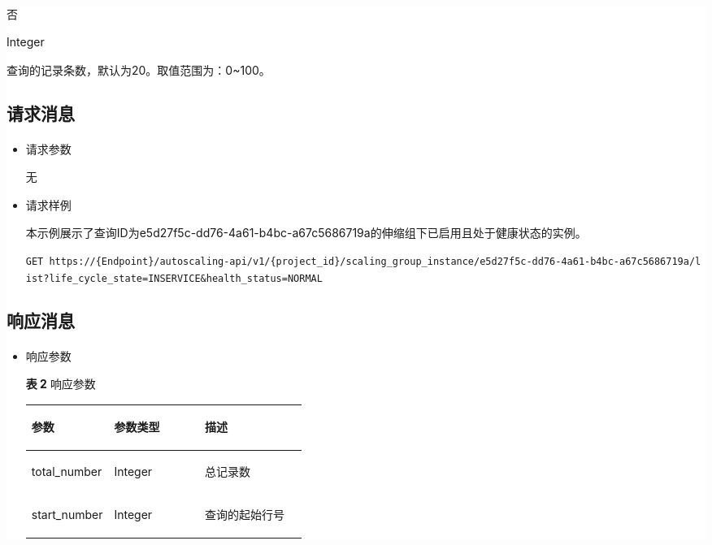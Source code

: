 <td class="cellrowborder" valign="top" width="14.66%" headers="mcps1.2.5.1.2 "><p id="p45240216"><a name="p45240216"></a><a name="p45240216"></a>否</p>
</td>
<td class="cellrowborder" valign="top" width="15.409999999999998%" headers="mcps1.2.5.1.3 "><p id="p40578897"><a name="p40578897"></a><a name="p40578897"></a>Integer</p>
</td>
<td class="cellrowborder" valign="top" width="46.62%" headers="mcps1.2.5.1.4 "><p id="p21968676"><a name="p21968676"></a><a name="p21968676"></a>查询的记录条数，默认为20。取值范围为：0~100。</p>
</td>
</tr>
</tbody>
</table>

## 请求消息<a name="section19375690"></a>

-   请求参数

    无

-   请求样例

    本示例展示了查询ID为e5d27f5c-dd76-4a61-b4bc-a67c5686719a的伸缩组下已启用且处于健康状态的实例。

    ```
    GET https://{Endpoint}/autoscaling-api/v1/{project_id}/scaling_group_instance/e5d27f5c-dd76-4a61-b4bc-a67c5686719a/list?life_cycle_state=INSERVICE&health_status=NORMAL
    ```


## 响应消息<a name="section40163483"></a>

-   响应参数

    **表 2**  响应参数

    <a name="table61002694"></a>
    <table><thead align="left"><tr id="row47328638"><th class="cellrowborder" valign="top" width="29.95%" id="mcps1.2.4.1.1"><p id="p8414476"><a name="p8414476"></a><a name="p8414476"></a>参数</p>
    </th>
    <th class="cellrowborder" valign="top" width="32.85%" id="mcps1.2.4.1.2"><p id="p10483995"><a name="p10483995"></a><a name="p10483995"></a>参数类型</p>
    </th>
    <th class="cellrowborder" valign="top" width="37.2%" id="mcps1.2.4.1.3"><p id="p43897299"><a name="p43897299"></a><a name="p43897299"></a>描述</p>
    </th>
    </tr>
    </thead>
    <tbody><tr id="row66020315"><td class="cellrowborder" valign="top" width="29.95%" headers="mcps1.2.4.1.1 "><p id="p46045275"><a name="p46045275"></a><a name="p46045275"></a>total_number</p>
    </td>
    <td class="cellrowborder" valign="top" width="32.85%" headers="mcps1.2.4.1.2 "><p id="p38679804"><a name="p38679804"></a><a name="p38679804"></a>Integer</p>
    </td>
    <td class="cellrowborder" valign="top" width="37.2%" headers="mcps1.2.4.1.3 "><p id="p46056421"><a name="p46056421"></a><a name="p46056421"></a>总记录数</p>
    </td>
    </tr>
    <tr id="row11854613"><td class="cellrowborder" valign="top" width="29.95%" headers="mcps1.2.4.1.1 "><p id="p20699582"><a name="p20699582"></a><a name="p20699582"></a>start_number</p>
    </td>
    <td class="cellrowborder" valign="top" width="32.85%" headers="mcps1.2.4.1.2 "><p id="p66053444"><a name="p66053444"></a><a name="p66053444"></a>Integer</p>
    </td>
    <td class="cellrowborder" valign="top" width="37.2%" headers="mcps1.2.4.1.3 "><p id="p48728718"><a name="p48728718"></a><a name="p48728718"></a>查询的起始行号</p>
    </td>